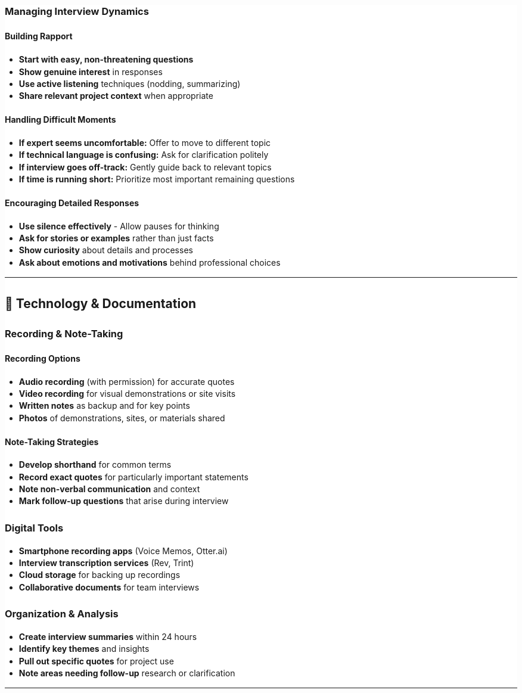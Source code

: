 ### Managing Interview Dynamics

#### Building Rapport
- **Start with easy, non-threatening questions**
- **Show genuine interest** in responses
- **Use active listening** techniques (nodding, summarizing)
- **Share relevant project context** when appropriate

#### Handling Difficult Moments
- **If expert seems uncomfortable:** Offer to move to different topic
- **If technical language is confusing:** Ask for clarification politely
- **If interview goes off-track:** Gently guide back to relevant topics
- **If time is running short:** Prioritize most important remaining questions

#### Encouraging Detailed Responses
- **Use silence effectively** - Allow pauses for thinking
- **Ask for stories or examples** rather than just facts
- **Show curiosity** about details and processes
- **Ask about emotions and motivations** behind professional choices

---

## 📱 Technology & Documentation

### Recording & Note-Taking

#### Recording Options
- **Audio recording** (with permission) for accurate quotes
- **Video recording** for visual demonstrations or site visits
- **Written notes** as backup and for key points
- **Photos** of demonstrations, sites, or materials shared

#### Note-Taking Strategies
- **Develop shorthand** for common terms
- **Record exact quotes** for particularly important statements
- **Note non-verbal communication** and context
- **Mark follow-up questions** that arise during interview

### Digital Tools
- **Smartphone recording apps** (Voice Memos, Otter.ai)
- **Interview transcription services** (Rev, Trint)
- **Cloud storage** for backing up recordings
- **Collaborative documents** for team interviews

### Organization & Analysis
- **Create interview summaries** within 24 hours
- **Identify key themes** and insights
- **Pull out specific quotes** for project use
- **Note areas needing follow-up** research or clarification

---